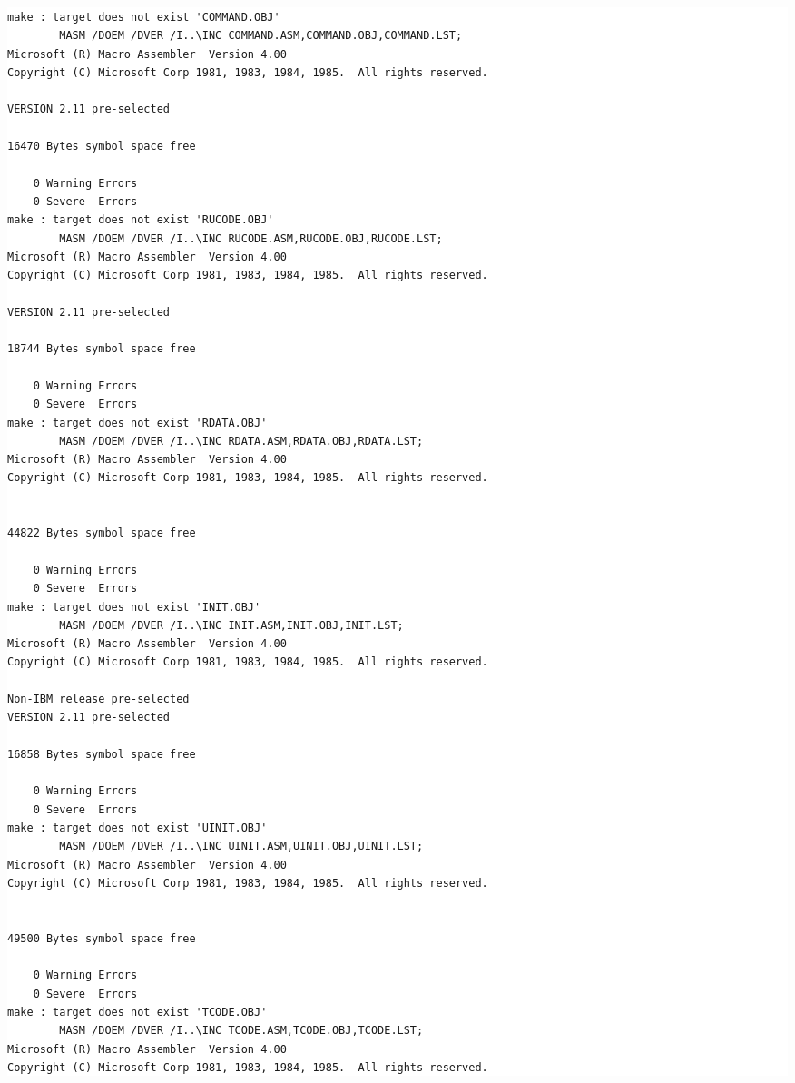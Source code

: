     make : target does not exist 'COMMAND.OBJ'
            MASM /DOEM /DVER /I..\INC COMMAND.ASM,COMMAND.OBJ,COMMAND.LST;
    Microsoft (R) Macro Assembler  Version 4.00
    Copyright (C) Microsoft Corp 1981, 1983, 1984, 1985.  All rights reserved.

    VERSION 2.11 pre-selected 

    16470 Bytes symbol space free

        0 Warning Errors
        0 Severe  Errors
    make : target does not exist 'RUCODE.OBJ'
            MASM /DOEM /DVER /I..\INC RUCODE.ASM,RUCODE.OBJ,RUCODE.LST;
    Microsoft (R) Macro Assembler  Version 4.00
    Copyright (C) Microsoft Corp 1981, 1983, 1984, 1985.  All rights reserved.

    VERSION 2.11 pre-selected 

    18744 Bytes symbol space free

        0 Warning Errors
        0 Severe  Errors
    make : target does not exist 'RDATA.OBJ'
            MASM /DOEM /DVER /I..\INC RDATA.ASM,RDATA.OBJ,RDATA.LST;
    Microsoft (R) Macro Assembler  Version 4.00
    Copyright (C) Microsoft Corp 1981, 1983, 1984, 1985.  All rights reserved.


    44822 Bytes symbol space free

        0 Warning Errors
        0 Severe  Errors
    make : target does not exist 'INIT.OBJ'
            MASM /DOEM /DVER /I..\INC INIT.ASM,INIT.OBJ,INIT.LST;
    Microsoft (R) Macro Assembler  Version 4.00
    Copyright (C) Microsoft Corp 1981, 1983, 1984, 1985.  All rights reserved.

    Non-IBM release pre-selected 
    VERSION 2.11 pre-selected 

    16858 Bytes symbol space free

        0 Warning Errors
        0 Severe  Errors
    make : target does not exist 'UINIT.OBJ'
            MASM /DOEM /DVER /I..\INC UINIT.ASM,UINIT.OBJ,UINIT.LST;
    Microsoft (R) Macro Assembler  Version 4.00
    Copyright (C) Microsoft Corp 1981, 1983, 1984, 1985.  All rights reserved.


    49500 Bytes symbol space free

        0 Warning Errors
        0 Severe  Errors
    make : target does not exist 'TCODE.OBJ'
            MASM /DOEM /DVER /I..\INC TCODE.ASM,TCODE.OBJ,TCODE.LST;
    Microsoft (R) Macro Assembler  Version 4.00
    Copyright (C) Microsoft Corp 1981, 1983, 1984, 1985.  All rights reserved.
